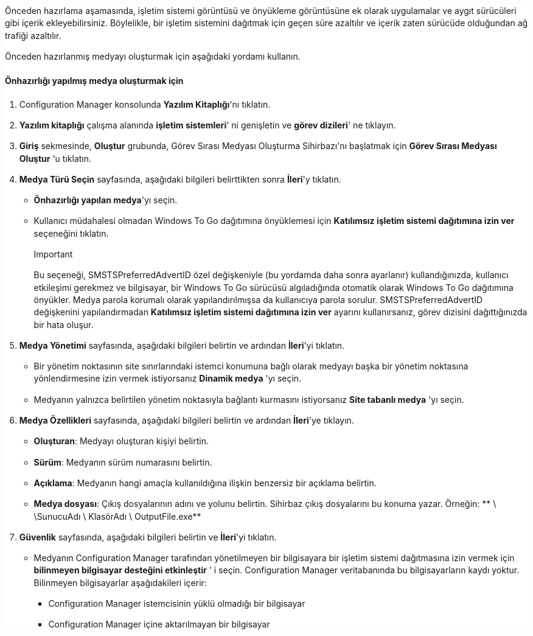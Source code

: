  Önceden hazırlama aşamasında, işletim sistemi görüntüsü ve önyükleme görüntüsüne ek olarak uygulamalar ve aygıt sürücüleri gibi içerik ekleyebilirsiniz. Böylelikle, bir işletim sistemini dağıtmak için geçen süre azaltılır ve içerik zaten sürücüde olduğundan ağ trafiği azaltılır.  

 Önceden hazırlanmış medyayı oluşturmak için aşağıdaki yordamı kullanın.  

#### <a name="to-create-prestaged-media"></a>Önhazırlığı yapılmış medya oluşturmak için  

1. Configuration Manager konsolunda **Yazılım Kitaplığı**'nı tıklatın.  

2. **Yazılım kitaplığı** çalışma alanında **işletim sistemleri**' ni genişletin ve **görev dizileri**' ne tıklayın.  

3. **Giriş** sekmesinde, **Oluştur** grubunda, Görev Sırası Medyası Oluşturma Sihirbazı'nı başlatmak için **Görev Sırası Medyası Oluştur** 'u tıklatın.  

4. **Medya Türü Seçin** sayfasında, aşağıdaki bilgileri belirttikten sonra **İleri**'y tıklatın.  

   -   **Önhazırlığı yapılan medya**'yı seçin.  

   -   Kullanıcı müdahalesi olmadan Windows To Go dağıtımına önyüklemesi için **Katılımsız işletim sistemi dağıtımına izin ver** seçeneğini tıklatın.  

       > [!IMPORTANT]  
       >  Bu seçeneği, SMSTSPreferredAdvertID özel değişkeniyle (bu yordamda daha sonra ayarlanır) kullandığınızda, kullanıcı etkileşimi gerekmez ve bilgisayar, bir Windows To Go sürücüsü algıladığında otomatik olarak Windows To Go dağıtımına önyükler. Medya parola korumalı olarak yapılandırılmışsa da kullanıcıya parola sorulur. SMSTSPreferredAdvertID değişkenini yapılandırmadan **Katılımsız işletim sistemi dağıtımına izin ver** ayarını kullanırsanız, görev dizisini dağıttığınızda bir hata oluşur.  

5. **Medya Yönetimi** sayfasında, aşağıdaki bilgileri belirtin ve ardından **İleri**'yi tıklatın.  

   -   Bir yönetim noktasının site sınırlarındaki istemci konumuna bağlı olarak medyayı başka bir yönetim noktasına yönlendirmesine izin vermek istiyorsanız **Dinamik medya** 'yı seçin.  

   -   Medyanın yalnızca belirtilen yönetim noktasıyla bağlantı kurmasını istiyorsanız **Site tabanlı medya** 'yı seçin.  

6. **Medya Özellikleri**  sayfasında, aşağıdaki bilgileri belirtin ve ardından **İleri**'ye tıklayın.  

   -   **Oluşturan**: Medyayı oluşturan kişiyi belirtin.  

   -   **Sürüm**: Medyanın sürüm numarasını belirtin.  

   -   **Açıklama**: Medyanın hangi amaçla kullanıldığına ilişkin benzersiz bir açıklama belirtin.  

   -   **Medya dosyası**: Çıkış dosyalarının adını ve yolunu belirtin. Sihirbaz çıkış dosyalarını bu konuma yazar. Örneğin: ** \\ \SunucuAdı \ KlasörAdı \ OutputFile.exe**  

7. **Güvenlik** sayfasında, aşağıdaki bilgileri belirtin ve **İleri**'yi tıklatın.  

   -   Medyanın Configuration Manager tarafından yönetilmeyen bir bilgisayara bir işletim sistemi dağıtmasına izin vermek için **bilinmeyen bilgisayar desteğini etkinleştir** ' i seçin. Configuration Manager veritabanında bu bilgisayarların kaydı yoktur. Bilinmeyen bilgisayarlar aşağıdakileri içerir:  

       -   Configuration Manager istemcisinin yüklü olmadığı bir bilgisayar  

       -   Configuration Manager içine aktarılmayan bir bilgisayar  
